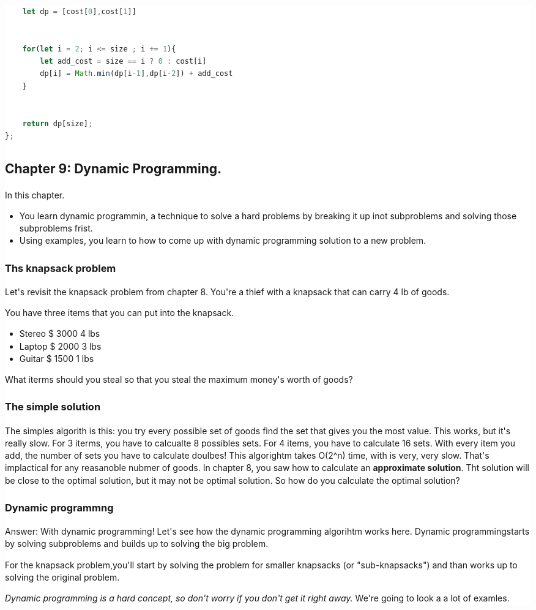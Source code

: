 ```JavaScript
    let dp = [cost[0],cost[1]]
    
    
    for(let i = 2; i <= size ; i += 1){
        let add_cost = size == i ? 0 : cost[i]
        dp[i] = Math.min(dp[i-1],dp[i-2]) + add_cost
    }
    
    
    return dp[size];
};
```

## Chapter 9: Dynamic Programming.

In this chapter.

- You learn dynamic programmin, a technique to solve a hard problems by breaking it up inot subproblems and solving those subproblems frist.
- Using examples, you learn to how to come up with dynamic programming solution to a new problem.

### Ths knapsack problem

Let's revisit the knapsack problem from chapter 8. You're a thief with a knapsack that can carry 4 lb of goods. 

You have three items that you can put into the knapsack.

- Stereo $ 3000 4 lbs
- Laptop $ 2000 3 lbs
- Guitar $ 1500 1 lbs

What iterms should you steal so that you steal the maximum money's worth of goods?

### The simple solution

The simples algorith is this: you try every possible set of goods find the set that gives you the most value. This works, but it's really slow. For 3 iterms, you have to calcualte 8 possibles sets. For 4 items, you have to calculate 16 sets. With every item you add, the number of sets you have to calculate doulbes! This algorightm takes O(2^n) time, with is very, very slow. That's implactical for any reasanoble nubmer of goods. In chapter 8, you saw how to calculate an **approximate solution**. Tht solution will be close to the optimal solution, but it may not be optimal solution. So how do you calculate the optimal solution?

### Dynamic programmng

Answer: With dynamic programming! Let's see how the dynamic programming algorihtm works here. Dynamic programmingstarts by solving subproblems and builds up to solving the big problem.

For the knapsack problem,you'll start by solving the problem for smaller knapsacks (or "sub-knapsacks") and than works up to solving the original problem.

*Dynamic programming is a hard concept, so don't worry if you don't get it right away.* We're going to look a a lot of examles.
